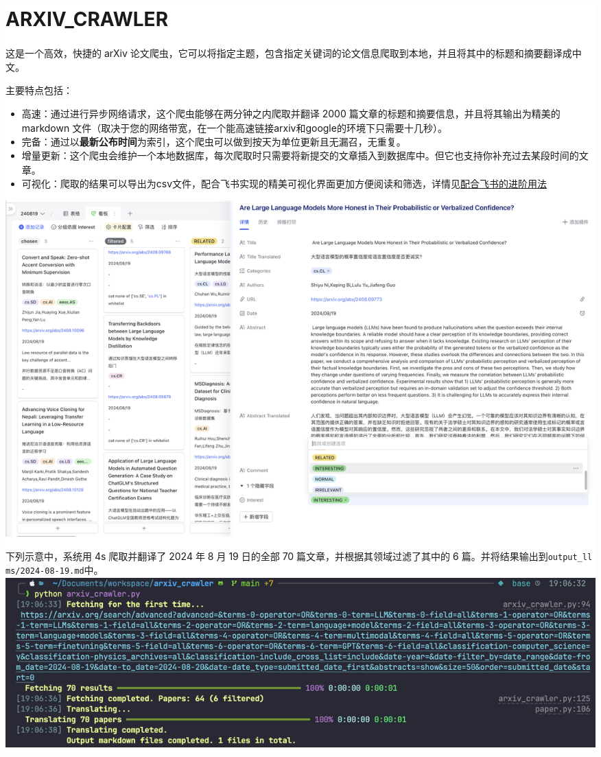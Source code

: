 # ARXIV_CRAWLER

这是一个高效，快捷的 arXiv 论文爬虫，它可以将指定主题，包含指定关键词的论文信息爬取到本地，并且将其中的标题和摘要翻译成中文。

主要特点包括：

- 高速：通过进行异步网络请求，这个爬虫能够在两分钟之内爬取并翻译 2000 篇文章的标题和摘要信息，并且将其输出为精美的 markdown 文件（取决于您的网络带宽，在一个能高速链接arxiv和google的环境下只需要十几秒）。
- 完备：通过以**最新公布时间**为索引，这个爬虫可以做到按天为单位更新且无漏召，无重复。
- 增量更新：这个爬虫会维护一个本地数据库，每次爬取时只需要将新提交的文章插入到数据库中。但它也支持你补充过去某段时间的文章。
- 可视化：爬取的结果可以导出为csv文件，配合飞书实现的精美可视化界面更加方便阅读和筛选，详情见[配合飞书的进阶用法](#进阶用法-配合飞书使用)

![alt text](resources/pics/lark_demo.png)

下列示意中，系统用 4s 爬取并翻译了 2024 年 8 月 19 日的全部 70 篇文章，并根据其领域过滤了其中的 6 篇。并将结果输出到`output_llms/2024-08-19.md`中。
![alt text](resources/pics/cli_demo.png)
